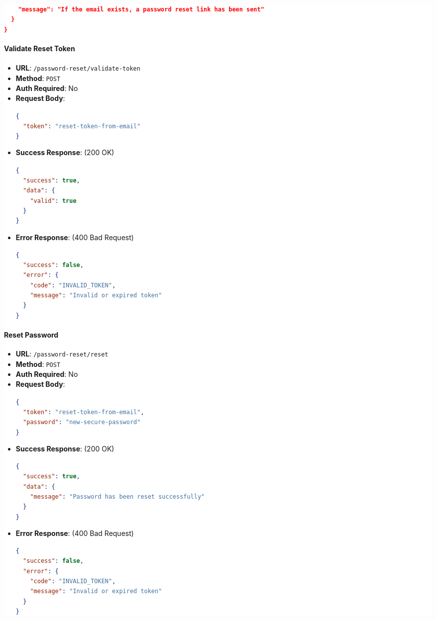   ```json
      "message": "If the email exists, a password reset link has been sent"
    }
  }
  ```

#### Validate Reset Token

- **URL**: `/password-reset/validate-token`
- **Method**: `POST`
- **Auth Required**: No
- **Request Body**:
  ```json
  {
    "token": "reset-token-from-email"
  }
  ```
- **Success Response**: (200 OK)
  ```json
  {
    "success": true,
    "data": {
      "valid": true
    }
  }
  ```
- **Error Response**: (400 Bad Request)
  ```json
  {
    "success": false,
    "error": {
      "code": "INVALID_TOKEN",
      "message": "Invalid or expired token"
    }
  }
  ```

#### Reset Password

- **URL**: `/password-reset/reset`
- **Method**: `POST`
- **Auth Required**: No
- **Request Body**:
  ```json
  {
    "token": "reset-token-from-email",
    "password": "new-secure-password"
  }
  ```
- **Success Response**: (200 OK)
  ```json
  {
    "success": true,
    "data": {
      "message": "Password has been reset successfully"
    }
  }
  ```
- **Error Response**: (400 Bad Request)
  ```json
  {
    "success": false,
    "error": {
      "code": "INVALID_TOKEN",
      "message": "Invalid or expired token"
    }
  }
  ```